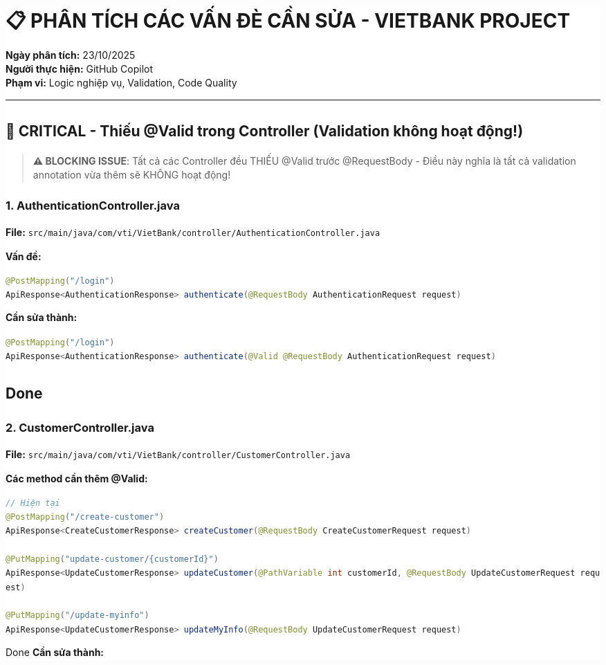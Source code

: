 # 📋 PHÂN TÍCH CÁC VẤN ĐÈ CẦN SỬA - VIETBANK PROJECT

**Ngày phân tích:** 23/10/2025  
**Người thực hiện:** GitHub Copilot  
**Phạm vi:** Logic nghiệp vụ, Validation, Code Quality

---

## 🔴 CRITICAL - Thiếu @Valid trong Controller (Validation không hoạt động!)

> **⚠️ BLOCKING ISSUE**: Tất cả các Controller đều THIẾU @Valid trước @RequestBody - Điều này nghĩa là tất cả validation annotation vừa thêm sẽ KHÔNG hoạt động!

### 1. AuthenticationController.java

**File:** `src/main/java/com/vti/VietBank/controller/AuthenticationController.java`

**Vấn đề:**

```java
@PostMapping("/login")
ApiResponse<AuthenticationResponse> authenticate(@RequestBody AuthenticationRequest request)
```

**Cần sửa thành:**

```java
@PostMapping("/login")
ApiResponse<AuthenticationResponse> authenticate(@Valid @RequestBody AuthenticationRequest request)
```

## Done

### 2. CustomerController.java

**File:** `src/main/java/com/vti/VietBank/controller/CustomerController.java`

**Các method cần thêm @Valid:**

```java
// Hiện tại
@PostMapping("/create-customer")
ApiResponse<CreateCustomerResponse> createCustomer(@RequestBody CreateCustomerRequest request)

@PutMapping("update-customer/{customerId}")
ApiResponse<UpdateCustomerResponse> updateCustomer(@PathVariable int customerId, @RequestBody UpdateCustomerRequest request)

@PutMapping("/update-myinfo")
ApiResponse<UpdateCustomerResponse> updateMyInfo(@RequestBody UpdateCustomerRequest request)
```

Done
**Cần sửa thành:**
